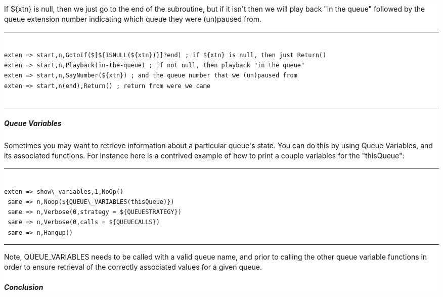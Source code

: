 If ${xtn} is null, then we just go to the end of the subroutine, but if it isn't then we will play back "in the queue" followed by the queue extension number indicating which queue they were (un)paused from.




---

  
  


```

exten => start,n,GotoIf($[${ISNULL(${xtn})}]?end) ; if ${xtn} is null, then just Return()
exten => start,n,Playback(in-the-queue) ; if not null, then playback "in the queue"
exten => start,n,SayNumber(${xtn}) ; and the queue number that we (un)paused from
exten => start,n(end),Return() ; return from were we came


```



---


##### Queue Variables

Sometimes you may want to retrieve information about a particular queue's state. You can do this by using [Queue Variables](/Asterisk-16-Function_QUEUE_VARIABLES), and its associated functions. For instance here is a contrived example of how to print a couple variables for the "thisQueue":




---

  
  


```

exten => show\_variables,1,NoOp()
 same => n,Noop(${QUEUE\_VARIABLES(thisQueue)})
 same => n,Verbose(0,strategy = ${QUEUESTRATEGY})
 same => n,Verbose(0,calls = ${QUEUECALLS})
 same => n,Hangup()

```



---


Note, QUEUE\_VARIABLES needs to be called with a valid queue name, and prior to calling the other queue variable functions in order to ensure retrieval of the correctly associated values for a given queue.

##### Conclusion
